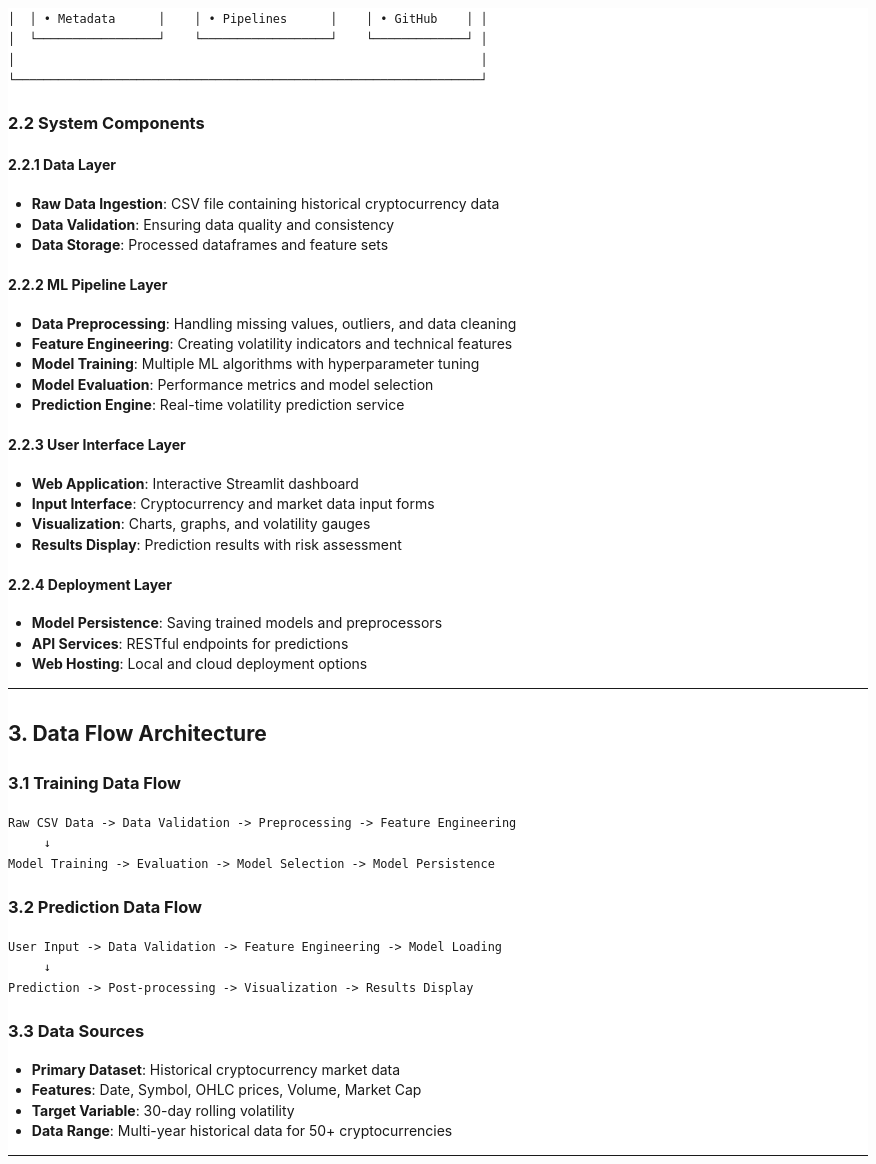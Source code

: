 ```
│  │ • Metadata      │    │ • Pipelines      │    │ • GitHub    │ │
│  └─────────────────┘    └──────────────────┘    └─────────────┘ │
│                                                                 │
└─────────────────────────────────────────────────────────────────┘
```

### 2.2 System Components

#### 2.2.1 Data Layer
- **Raw Data Ingestion**: CSV file containing historical cryptocurrency data
- **Data Validation**: Ensuring data quality and consistency
- **Data Storage**: Processed dataframes and feature sets

#### 2.2.2 ML Pipeline Layer
- **Data Preprocessing**: Handling missing values, outliers, and data cleaning
- **Feature Engineering**: Creating volatility indicators and technical features
- **Model Training**: Multiple ML algorithms with hyperparameter tuning
- **Model Evaluation**: Performance metrics and model selection
- **Prediction Engine**: Real-time volatility prediction service

#### 2.2.3 User Interface Layer
- **Web Application**: Interactive Streamlit dashboard
- **Input Interface**: Cryptocurrency and market data input forms
- **Visualization**: Charts, graphs, and volatility gauges
- **Results Display**: Prediction results with risk assessment

#### 2.2.4 Deployment Layer
- **Model Persistence**: Saving trained models and preprocessors
- **API Services**: RESTful endpoints for predictions
- **Web Hosting**: Local and cloud deployment options

---

## 3. Data Flow Architecture

### 3.1 Training Data Flow
```
Raw CSV Data -> Data Validation -> Preprocessing -> Feature Engineering 
     ↓
Model Training -> Evaluation -> Model Selection -> Model Persistence
```

### 3.2 Prediction Data Flow
```
User Input -> Data Validation -> Feature Engineering -> Model Loading 
     ↓
Prediction -> Post-processing -> Visualization -> Results Display
```

### 3.3 Data Sources
- **Primary Dataset**: Historical cryptocurrency market data
- **Features**: Date, Symbol, OHLC prices, Volume, Market Cap
- **Target Variable**: 30-day rolling volatility
- **Data Range**: Multi-year historical data for 50+ cryptocurrencies

---